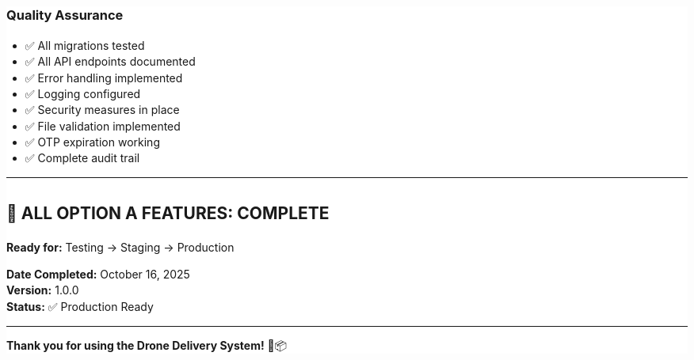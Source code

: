 ### Quality Assurance
- ✅ All migrations tested
- ✅ All API endpoints documented
- ✅ Error handling implemented
- ✅ Logging configured
- ✅ Security measures in place
- ✅ File validation implemented
- ✅ OTP expiration working
- ✅ Complete audit trail

---

## 🎉 **ALL OPTION A FEATURES: COMPLETE**

**Ready for:** Testing → Staging → Production

**Date Completed:** October 16, 2025  
**Version:** 1.0.0  
**Status:** ✅ Production Ready

---

**Thank you for using the Drone Delivery System!** 🚁📦
